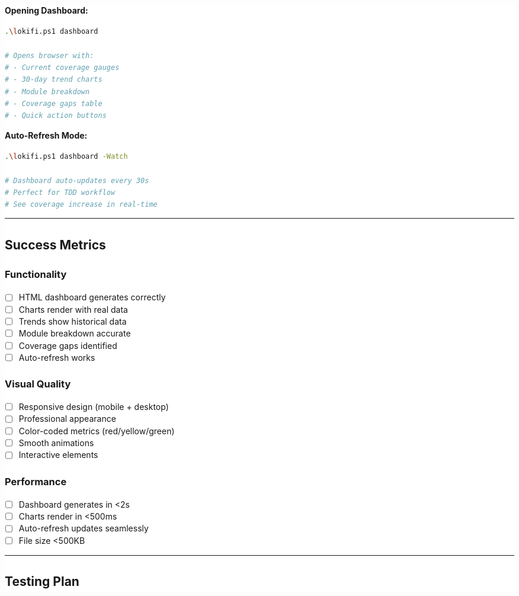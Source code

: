 **Opening Dashboard:**

```bash
.\lokifi.ps1 dashboard

# Opens browser with:
# - Current coverage gauges
# - 30-day trend charts
# - Module breakdown
# - Coverage gaps table
# - Quick action buttons
```

**Auto-Refresh Mode:**

```bash
.\lokifi.ps1 dashboard -Watch

# Dashboard auto-updates every 30s
# Perfect for TDD workflow
# See coverage increase in real-time
```

---

## Success Metrics

### Functionality

- [ ] HTML dashboard generates correctly
- [ ] Charts render with real data
- [ ] Trends show historical data
- [ ] Module breakdown accurate
- [ ] Coverage gaps identified
- [ ] Auto-refresh works

### Visual Quality

- [ ] Responsive design (mobile + desktop)
- [ ] Professional appearance
- [ ] Color-coded metrics (red/yellow/green)
- [ ] Smooth animations
- [ ] Interactive elements

### Performance

- [ ] Dashboard generates in <2s
- [ ] Charts render in <500ms
- [ ] Auto-refresh updates seamlessly
- [ ] File size <500KB

---

## Testing Plan
